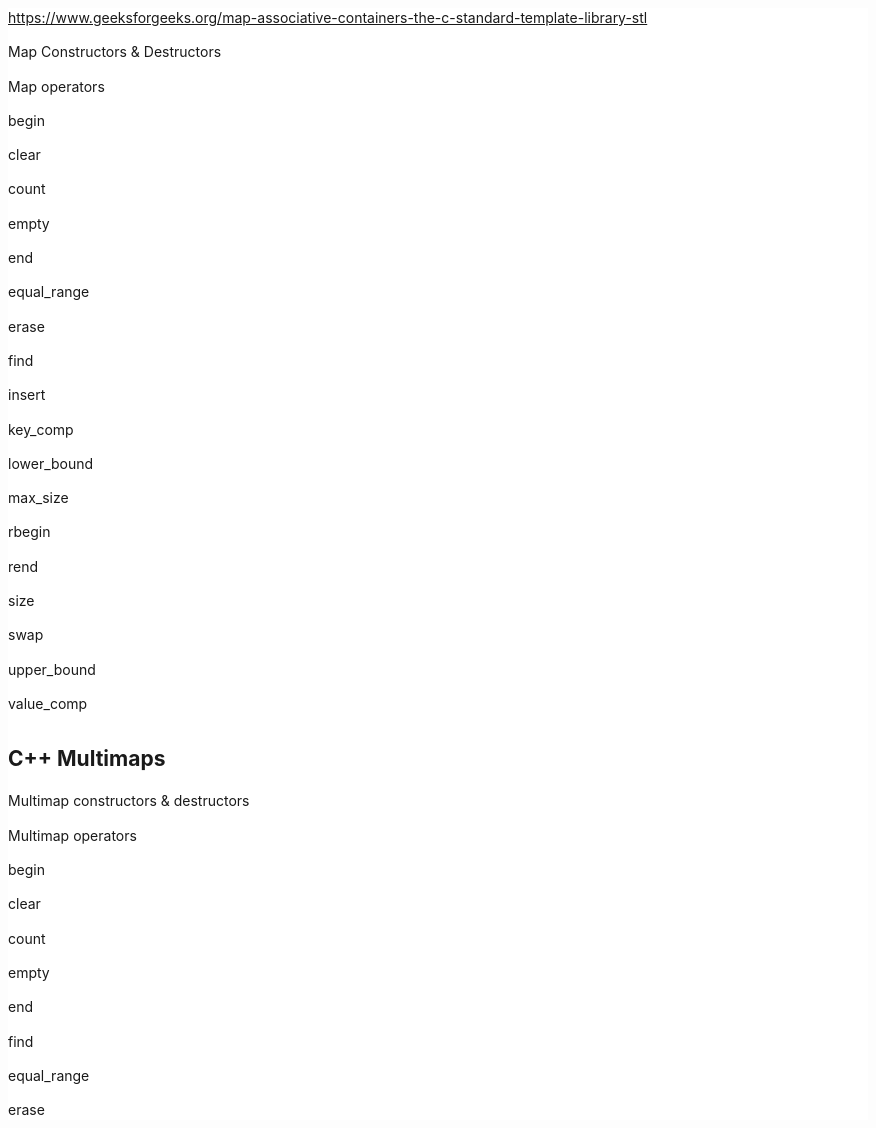 https://www.geeksforgeeks.org/map-associative-containers-the-c-standard-template-library-stl

Map Constructors & Destructors

Map operators

begin

clear

count

empty

end

equal_range

erase

find

insert

key_comp

lower_bound

max_size

rbegin

rend

size

swap

upper_bound

value_comp

## C++ Multimaps

Multimap constructors & destructors

Multimap operators

begin

clear

count

empty

end

find

equal_range

erase
